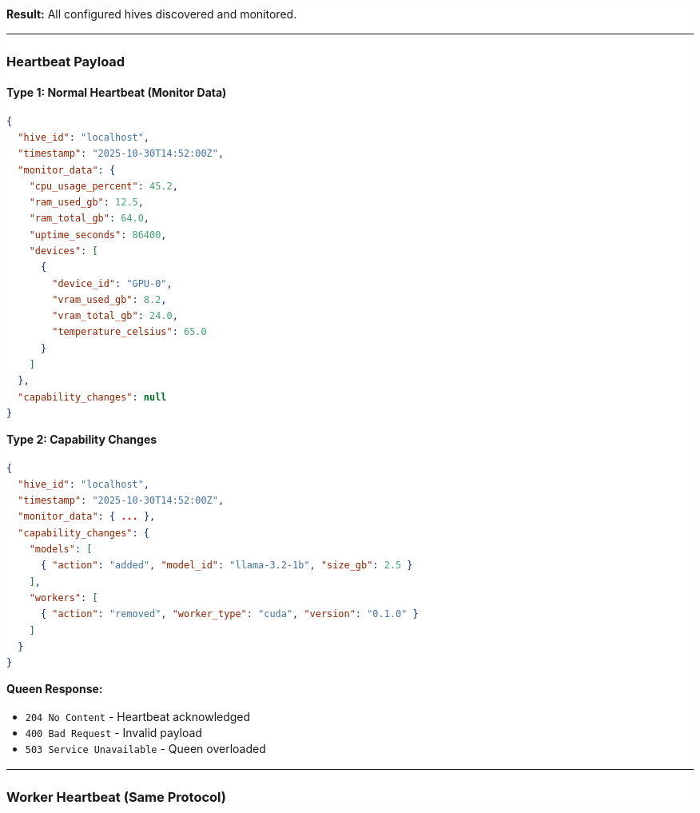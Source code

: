 **Result:** All configured hives discovered and monitored.

---

### Heartbeat Payload

**Type 1: Normal Heartbeat (Monitor Data)**
```json
{
  "hive_id": "localhost",
  "timestamp": "2025-10-30T14:52:00Z",
  "monitor_data": {
    "cpu_usage_percent": 45.2,
    "ram_used_gb": 12.5,
    "ram_total_gb": 64.0,
    "uptime_seconds": 86400,
    "devices": [
      {
        "device_id": "GPU-0",
        "vram_used_gb": 8.2,
        "vram_total_gb": 24.0,
        "temperature_celsius": 65.0
      }
    ]
  },
  "capability_changes": null
}
```

**Type 2: Capability Changes**
```json
{
  "hive_id": "localhost",
  "timestamp": "2025-10-30T14:52:00Z",
  "monitor_data": { ... },
  "capability_changes": {
    "models": [
      { "action": "added", "model_id": "llama-3.2-1b", "size_gb": 2.5 }
    ],
    "workers": [
      { "action": "removed", "worker_type": "cuda", "version": "0.1.0" }
    ]
  }
}
```

**Queen Response:**
- `204 No Content` - Heartbeat acknowledged
- `400 Bad Request` - Invalid payload
- `503 Service Unavailable` - Queen overloaded

---

### Worker Heartbeat (Same Protocol)
